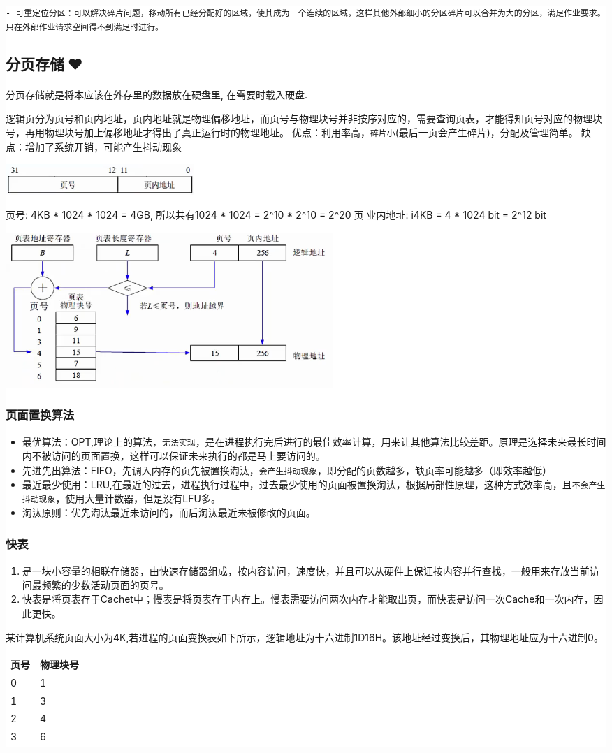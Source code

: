     - 可重定位分区：可以解决碎片问题，移动所有已经分配好的区域，使其成为一个连续的区域，这样其他外部细小的分区碎片可以合并为大的分区，满足作业要求。只在外部作业请求空间得不到满足时进行。



## 分页存储 ❤️
分页存储就是将本应该在外存里的数据放在硬盘里, 在需要时载入硬盘.


逻辑页分为页号和页内地址，页内地址就是物理偏移地址，而页号与物理块号并非按序对应的，需要查询页表，才能得知页号对应的物理块号，再用物理块号加上偏移地址才得出了真正运行时的物理地址。
优点：利用率高，`碎片小`(最后一页会产生碎片)，分配及管理简单。
缺点：增加了系统开销，可能产生抖动现象

![](./软考_操作系统知识/11.png)

页号: 4KB * 1024 * 1024 = 4GB, 所以共有1024 * 1024 = 2^10 * 2^10 = 2^20 页
业内地址: i4KB = 4 * 1024 bit =  2^12 bit

![](./软考_操作系统知识/12.png)


### 页面置换算法


- 最优算法：OPT,理论上的算法，`无法实现`，是在进程执行完后进行的最佳效率计算，用来让其他算法比较差距。原理是选择未来最长时间内不被访问的页面置换，这样可以保证未来执行的都是马上要访问的。
- 先进先出算法：FIFO，先调入内存的页先被置换淘汰，`会产生抖动现象`，即分配的页数越多，缺页率可能越多（即效率越低）
- 最近最少使用：LRU,在最近的过去，进程执行过程中，过去最少使用的页面被置换淘汰，根据局部性原理，这种方式效率高，且`不会产生抖动现象`，使用大量计数器，但是没有LFU多。
- 淘汰原则：优先淘汰最近未访问的，而后淘汰最近未被修改的页面。



### 快表
1. 是一块小容量的相联存储器，由快速存储器组成，按内容访问，速度快，并且可以从硬件上保证按内容并行查找，一般用来存放当前访问最频繁的少数活动页面的页号。
2. 快表是将页表存于Cachet中；慢表是将页表存于内存上。慢表需要访问两次内存才能取出页，而快表是访问一次Cache和一次内存，因此更快。


某计算机系统页面大小为4K,若进程的页面变换表如下所示，逻辑地址为十六进制1D16H。该地址经过变换后，其物理地址应为十六进制0。


页号|物理块号
--|--
0|1
1|3
2|4
3|6
